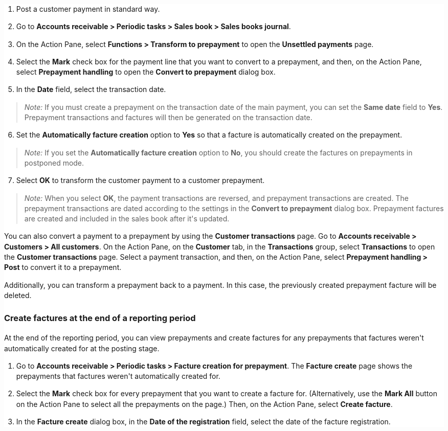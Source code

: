 1.  Post a customer payment in standard way.

2.  Go to **Accounts receivable \> Periodic tasks \> Sales book \> Sales books
    journal**.

3.  On the Action Pane, select **Functions \> Transform to prepayment** to open
    the **Unsettled payments** page.

4.  Select the **Mark** check box for the payment line that you want to convert
    to a prepayment, and then, on the Action Pane, select **Prepayment
    handling** to open the **Convert to prepayment** dialog box.

5.  In the **Date** field, select the transaction date.

>   *Note:* If you must create a prepayment on the transaction date of the main
>   payment, you can set the **Same date** field to **Yes**. Prepayment
>   transactions and factures will then be generated on the transaction date.

6.  Set the **Automatically facture creation** option to **Yes** so that a
    facture is automatically created on the prepayment.

>   *Note:* If you set the **Automatically facture creation** option to **No**,
>   you should create the factures on prepayments in postponed mode.

7.  Select **OK** to transform the customer payment to a customer prepayment.

>   *Note:* When you select **OK**, the payment transactions are reversed, and
>   prepayment transactions are created. The prepayment transactions are dated
>   according to the settings in the **Convert to prepayment** dialog box.
>   Prepayment factures are created and included in the sales book after it's
>   updated.

You can also convert a payment to a prepayment by using the **Customer
transactions** page. Go to **Accounts receivable \> Customers \> All
customers**. On the Action Pane, on the **Customer** tab, in the
**Transactions** group, select **Transactions** to open the **Customer
transactions** page. Select a payment transaction, and then, on the Action Pane,
select **Prepayment handling \> Post** to convert it to a prepayment.

Additionally, you can transform a prepayment back to a payment. In this case,
the previously created prepayment facture will be deleted.

### Create factures at the end of a reporting period

At the end of the reporting period, you can view prepayments and create factures
for any prepayments that factures weren't automatically created for at the
posting stage.

1.  Go to **Accounts receivable \> Periodic tasks \> Facture creation for
    prepayment**. The **Facture create** page shows the prepayments that
    factures weren't automatically created for.

2.  Select the **Mark** check box for every prepayment that you want to create a
    facture for. (Alternatively, use the **Mark All** button on the Action Pane
    to select all the prepayments on the page.) Then, on the Action Pane, select
    **Create facture**.

3.  In the **Facture create** dialog box, in the **Date of the registration**
    field, select the date of the facture registration.
